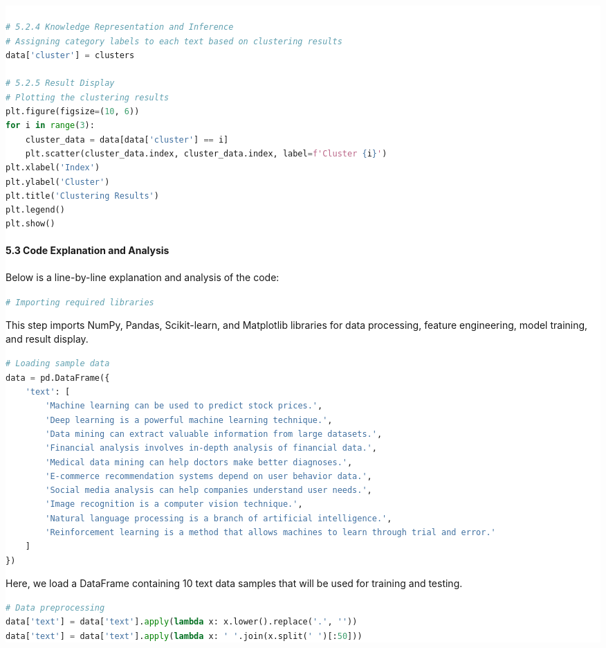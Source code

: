 ```python

# 5.2.4 Knowledge Representation and Inference
# Assigning category labels to each text based on clustering results
data['cluster'] = clusters

# 5.2.5 Result Display
# Plotting the clustering results
plt.figure(figsize=(10, 6))
for i in range(3):
    cluster_data = data[data['cluster'] == i]
    plt.scatter(cluster_data.index, cluster_data.index, label=f'Cluster {i}')
plt.xlabel('Index')
plt.ylabel('Cluster')
plt.title('Clustering Results')
plt.legend()
plt.show()
```

#### 5.3 Code Explanation and Analysis

Below is a line-by-line explanation and analysis of the code:

```python
# Importing required libraries
```

This step imports NumPy, Pandas, Scikit-learn, and Matplotlib libraries for data processing, feature engineering, model training, and result display.

```python
# Loading sample data
data = pd.DataFrame({
    'text': [
        'Machine learning can be used to predict stock prices.',
        'Deep learning is a powerful machine learning technique.',
        'Data mining can extract valuable information from large datasets.',
        'Financial analysis involves in-depth analysis of financial data.',
        'Medical data mining can help doctors make better diagnoses.',
        'E-commerce recommendation systems depend on user behavior data.',
        'Social media analysis can help companies understand user needs.',
        'Image recognition is a computer vision technique.',
        'Natural language processing is a branch of artificial intelligence.',
        'Reinforcement learning is a method that allows machines to learn through trial and error.'
    ]
})
```

Here, we load a DataFrame containing 10 text data samples that will be used for training and testing.

```python
# Data preprocessing
data['text'] = data['text'].apply(lambda x: x.lower().replace('.', ''))
data['text'] = data['text'].apply(lambda x: ' '.join(x.split(' ')[:50]))
```
